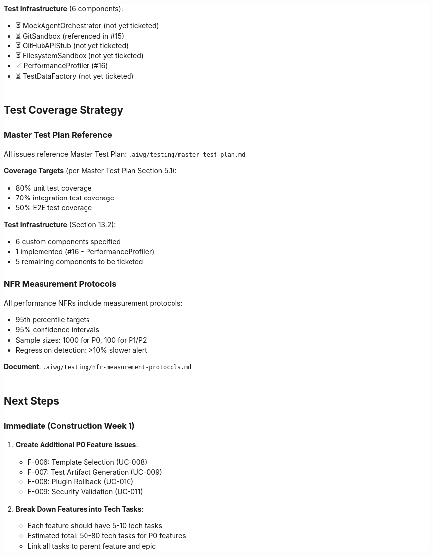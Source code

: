 **Test Infrastructure** (6 components):
- ⏳ MockAgentOrchestrator (not yet ticketed)
- ⏳ GitSandbox (referenced in #15)
- ⏳ GitHubAPIStub (not yet ticketed)
- ⏳ FilesystemSandbox (not yet ticketed)
- ✅ PerformanceProfiler (#16)
- ⏳ TestDataFactory (not yet ticketed)

---

## Test Coverage Strategy

### Master Test Plan Reference

All issues reference Master Test Plan: `.aiwg/testing/master-test-plan.md`

**Coverage Targets** (per Master Test Plan Section 5.1):
- 80% unit test coverage
- 70% integration test coverage
- 50% E2E test coverage

**Test Infrastructure** (Section 13.2):
- 6 custom components specified
- 1 implemented (#16 - PerformanceProfiler)
- 5 remaining components to be ticketed

### NFR Measurement Protocols

All performance NFRs include measurement protocols:
- 95th percentile targets
- 95% confidence intervals
- Sample sizes: 1000 for P0, 100 for P1/P2
- Regression detection: >10% slower alert

**Document**: `.aiwg/testing/nfr-measurement-protocols.md`

---

## Next Steps

### Immediate (Construction Week 1)

1. **Create Additional P0 Feature Issues**:
   - F-006: Template Selection (UC-008)
   - F-007: Test Artifact Generation (UC-009)
   - F-008: Plugin Rollback (UC-010)
   - F-009: Security Validation (UC-011)

2. **Break Down Features into Tech Tasks**:
   - Each feature should have 5-10 tech tasks
   - Estimated total: 50-80 tech tasks for P0 features
   - Link all tasks to parent feature and epic
